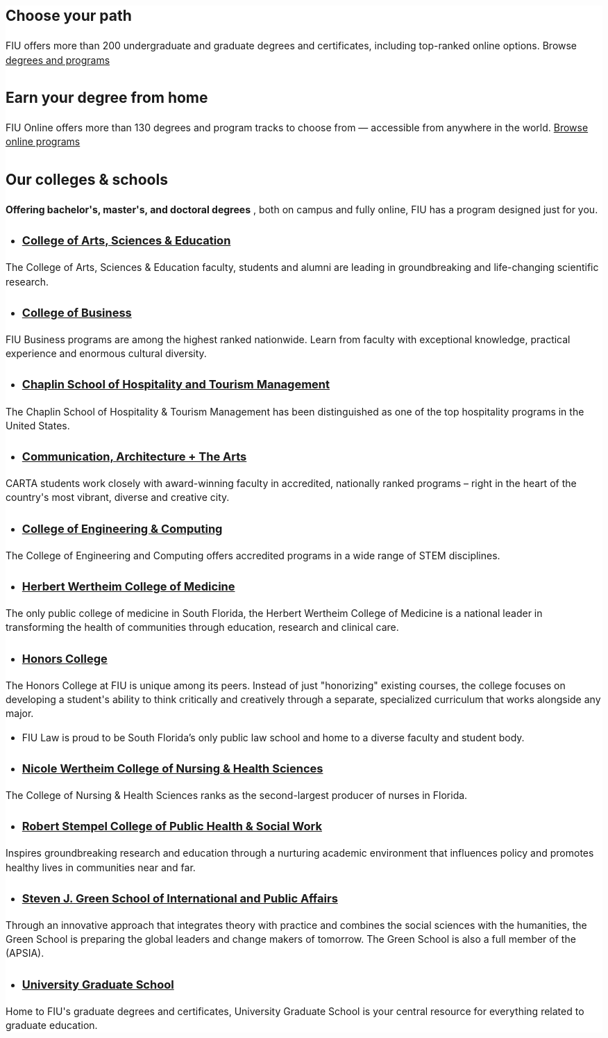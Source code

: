 
## Choose your path
FIU offers more than 200 undergraduate and graduate degrees and certificates, including top-ranked online options.
Browse [degrees and programs](https://www.fiu.edu/academics/degrees-and-programs/index.html)
## Earn your degree from home
FIU Online offers more than 130 degrees and program tracks to choose from — accessible from anywhere in the world.
[Browse online programs](https://fiuonline.fiu.edu/programs/)
## Our colleges & schools
**Offering bachelor's, master's, and doctoral degrees** , both on campus and fully online, FIU has a program designed just for you.
  * ### [College of Arts, Sciences & Education](https://case.fiu.edu/)
The College of Arts, Sciences & Education faculty, students and alumni are leading in groundbreaking and life-changing scientific research.
  * ### [College of Business](https://business.fiu.edu/)
FIU Business programs are among the highest ranked nationwide. Learn from faculty with exceptional knowledge, practical experience and enormous cultural diversity.
  * ### [Chaplin School of Hospitality and Tourism Management ](http://hospitality.fiu.edu/)
The Chaplin School of Hospitality & Tourism Management has been distinguished as one of the top hospitality programs in the United States.
  * ### [Communication, Architecture + The Arts ](http://carta.fiu.edu/)
CARTA students work closely with award-winning faculty in accredited, nationally ranked programs – right in the heart of the country's most vibrant, diverse and creative city.
  * ### [College of Engineering & Computing](https://cec.fiu.edu/)
The College of Engineering and Computing offers accredited programs in a wide range of STEM disciplines.
  * ### [Herbert Wertheim College of Medicine ](https://medicine.fiu.edu/)
The only public college of medicine in South Florida, the Herbert Wertheim College of Medicine is a national leader in transforming the health of communities through education, research and clinical care.
  * ### [Honors College ](http://honors.fiu.edu/)
The Honors College at FIU is unique among its peers. Instead of just "honorizing" existing courses, the college focuses on developing a student's ability to think critically and creatively through a separate, specialized curriculum that works alongside any major.
  * FIU Law is proud to be South Florida’s only public law school and home to a diverse faculty and student body.
  * ### [Nicole Wertheim College of Nursing & Health Sciences ](https://cnhs.fiu.edu/)
The College of Nursing & Health Sciences ranks as the second-largest producer of nurses in Florida.
  * ### [Robert Stempel College of Public Health & Social Work ](http://stempel.fiu.edu/)
Inspires groundbreaking research and education through a nurturing academic environment that influences policy and promotes healthy lives in communities near and far.
  * ### [Steven J. Green School of International and Public Affairs ](https://sipa.fiu.edu/)
Through an innovative approach that integrates theory with practice and combines the social sciences with the humanities, the Green School is preparing the global leaders and change makers of tomorrow. The Green School is also a full member of the (APSIA). 
  * ### [University Graduate School ](http://gradschool.fiu.edu/)
Home to FIU's graduate degrees and certificates, University Graduate School is your central resource for everything related to graduate education.
